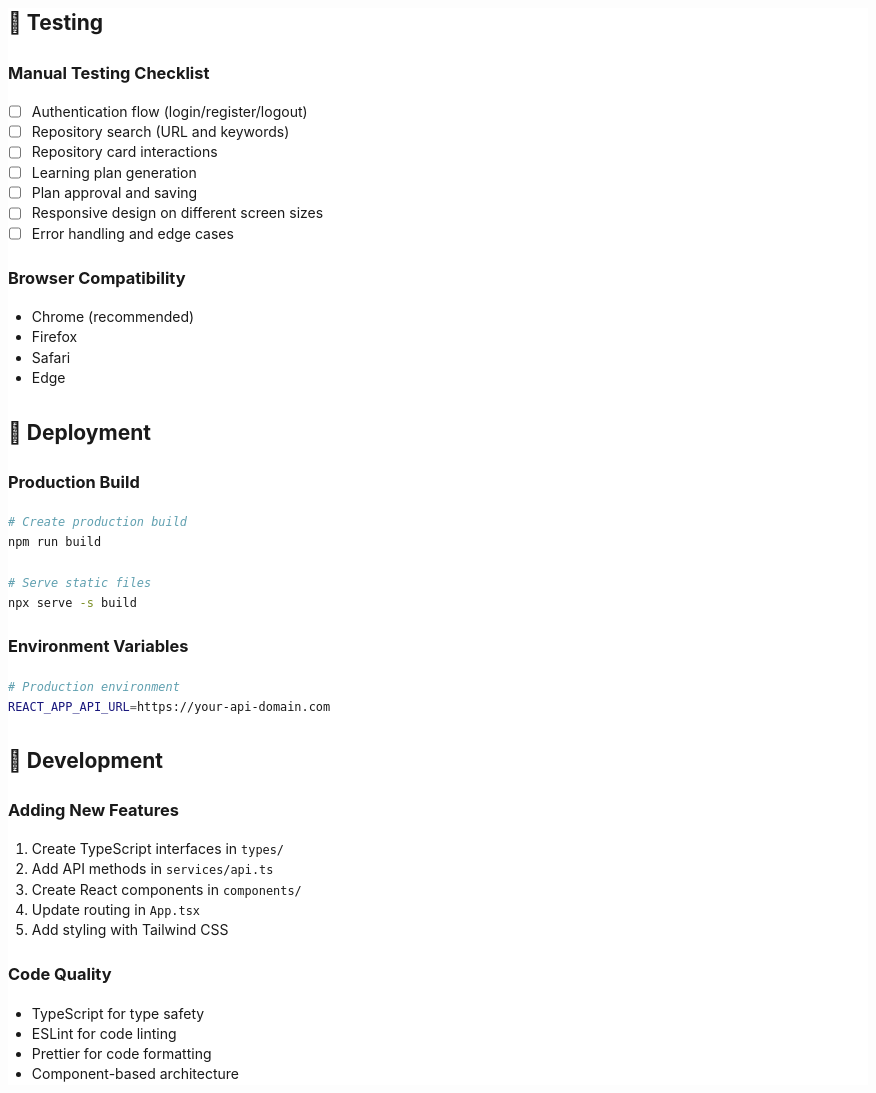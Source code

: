 ## 🧪 Testing

### **Manual Testing Checklist**
- [ ] Authentication flow (login/register/logout)
- [ ] Repository search (URL and keywords)
- [ ] Repository card interactions
- [ ] Learning plan generation
- [ ] Plan approval and saving
- [ ] Responsive design on different screen sizes
- [ ] Error handling and edge cases

### **Browser Compatibility**
- Chrome (recommended)
- Firefox
- Safari
- Edge

## 🚀 Deployment

### **Production Build**
```bash
# Create production build
npm run build

# Serve static files
npx serve -s build
```

### **Environment Variables**
```bash
# Production environment
REACT_APP_API_URL=https://your-api-domain.com
```

## 🔧 Development

### **Adding New Features**
1. Create TypeScript interfaces in `types/`
2. Add API methods in `services/api.ts`
3. Create React components in `components/`
4. Update routing in `App.tsx`
5. Add styling with Tailwind CSS

### **Code Quality**
- TypeScript for type safety
- ESLint for code linting
- Prettier for code formatting
- Component-based architecture
